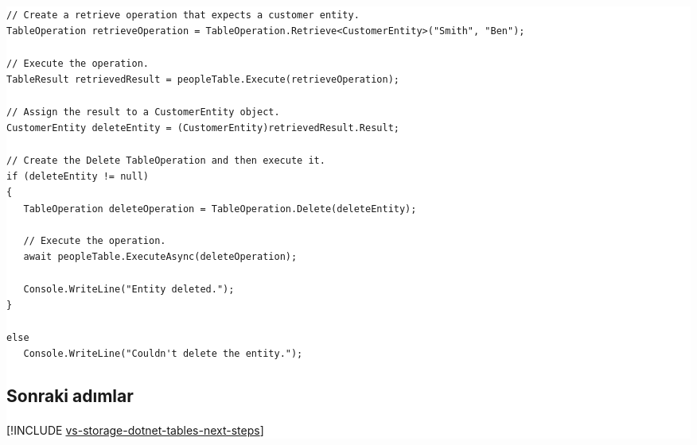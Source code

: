     // Create a retrieve operation that expects a customer entity.
    TableOperation retrieveOperation = TableOperation.Retrieve<CustomerEntity>("Smith", "Ben");

    // Execute the operation.
    TableResult retrievedResult = peopleTable.Execute(retrieveOperation);

    // Assign the result to a CustomerEntity object.
    CustomerEntity deleteEntity = (CustomerEntity)retrievedResult.Result;

    // Create the Delete TableOperation and then execute it.
    if (deleteEntity != null)
    {
       TableOperation deleteOperation = TableOperation.Delete(deleteEntity);

       // Execute the operation.
       await peopleTable.ExecuteAsync(deleteOperation);

       Console.WriteLine("Entity deleted.");
    }

    else
       Console.WriteLine("Couldn't delete the entity.");

## <a name="next-steps"></a>Sonraki adımlar
[!INCLUDE [vs-storage-dotnet-tables-next-steps](../../includes/vs-storage-dotnet-tables-next-steps.md)]

